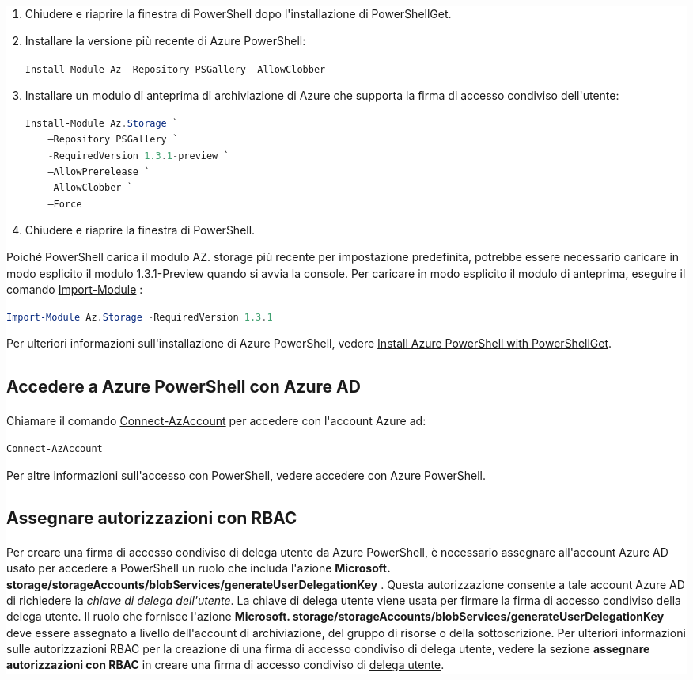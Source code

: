 1. Chiudere e riaprire la finestra di PowerShell dopo l'installazione di PowerShellGet.

1. Installare la versione più recente di Azure PowerShell:

    ```powershell
    Install-Module Az –Repository PSGallery –AllowClobber
    ```

1. Installare un modulo di anteprima di archiviazione di Azure che supporta la firma di accesso condiviso dell'utente:

    ```powershell
    Install-Module Az.Storage `
        –Repository PSGallery `
        -RequiredVersion 1.3.1-preview `
        –AllowPrerelease `
        –AllowClobber `
        –Force
    ```

1. Chiudere e riaprire la finestra di PowerShell.

Poiché PowerShell carica il modulo AZ. storage più recente per impostazione predefinita, potrebbe essere necessario caricare in modo esplicito il modulo 1.3.1-Preview quando si avvia la console. Per caricare in modo esplicito il modulo di anteprima, eseguire il comando [Import-Module](/powershell/module/microsoft.powershell.core/import-module) :

```powershell
Import-Module Az.Storage -RequiredVersion 1.3.1
```

Per ulteriori informazioni sull'installazione di Azure PowerShell, vedere [Install Azure PowerShell with PowerShellGet](/powershell/azure/install-az-ps).

## <a name="sign-in-to-azure-powershell-with-azure-ad"></a>Accedere a Azure PowerShell con Azure AD

Chiamare il comando [Connect-AzAccount](/powershell/module/az.accounts/connect-azaccount) per accedere con l'account Azure ad:

```powershell
Connect-AzAccount
```

Per altre informazioni sull'accesso con PowerShell, vedere [accedere con Azure PowerShell](/powershell/azure/authenticate-azureps).

## <a name="assign-permissions-with-rbac"></a>Assegnare autorizzazioni con RBAC

Per creare una firma di accesso condiviso di delega utente da Azure PowerShell, è necessario assegnare all'account Azure AD usato per accedere a PowerShell un ruolo che includa l'azione **Microsoft. storage/storageAccounts/blobServices/generateUserDelegationKey** . Questa autorizzazione consente a tale account Azure AD di richiedere la *chiave di delega dell'utente*. La chiave di delega utente viene usata per firmare la firma di accesso condiviso della delega utente. Il ruolo che fornisce l'azione **Microsoft. storage/storageAccounts/blobServices/generateUserDelegationKey** deve essere assegnato a livello dell'account di archiviazione, del gruppo di risorse o della sottoscrizione. Per ulteriori informazioni sulle autorizzazioni RBAC per la creazione di una firma di accesso condiviso di delega utente, vedere la sezione **assegnare autorizzazioni con RBAC** in creare una firma di accesso condiviso di [delega utente](/rest/api/storageservices/create-user-delegation-sas).
